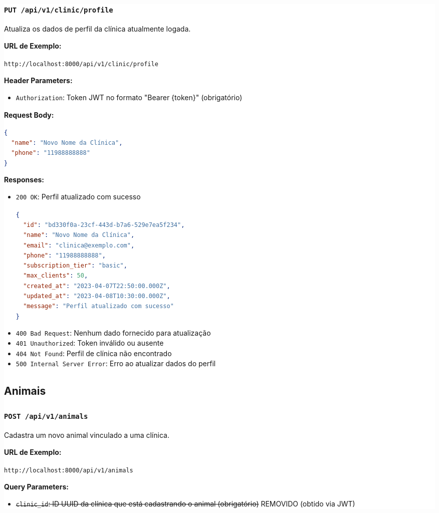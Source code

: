 ### `PUT /api/v1/clinic/profile`

Atualiza os dados de perfil da clínica atualmente logada.

**URL de Exemplo:**
```
http://localhost:8000/api/v1/clinic/profile
```

**Header Parameters:**
- `Authorization`: Token JWT no formato "Bearer {token}" (obrigatório)

**Request Body:**
```json
{
  "name": "Novo Nome da Clínica",
  "phone": "11988888888"
}
```

**Responses:**
- `200 OK`: Perfil atualizado com sucesso
  ```json
  {
    "id": "bd330f0a-23cf-443d-b7a6-529e7ea5f234",
    "name": "Novo Nome da Clínica",
    "email": "clinica@exemplo.com",
    "phone": "11988888888",
    "subscription_tier": "basic",
    "max_clients": 50,
    "created_at": "2023-04-07T22:50:00.000Z",
    "updated_at": "2023-04-08T10:30:00.000Z",
    "message": "Perfil atualizado com sucesso"
  }
  ```
- `400 Bad Request`: Nenhum dado fornecido para atualização
- `401 Unauthorized`: Token inválido ou ausente
- `404 Not Found`: Perfil de clínica não encontrado
- `500 Internal Server Error`: Erro ao atualizar dados do perfil

## Animais

### `POST /api/v1/animals`

Cadastra um novo animal vinculado a uma clínica.

**URL de Exemplo:**
```
http://localhost:8000/api/v1/animals
```

**Query Parameters:**
- ~~`clinic_id`: ID UUID da clínica que está cadastrando o animal (obrigatório)~~ REMOVIDO (obtido via JWT)
